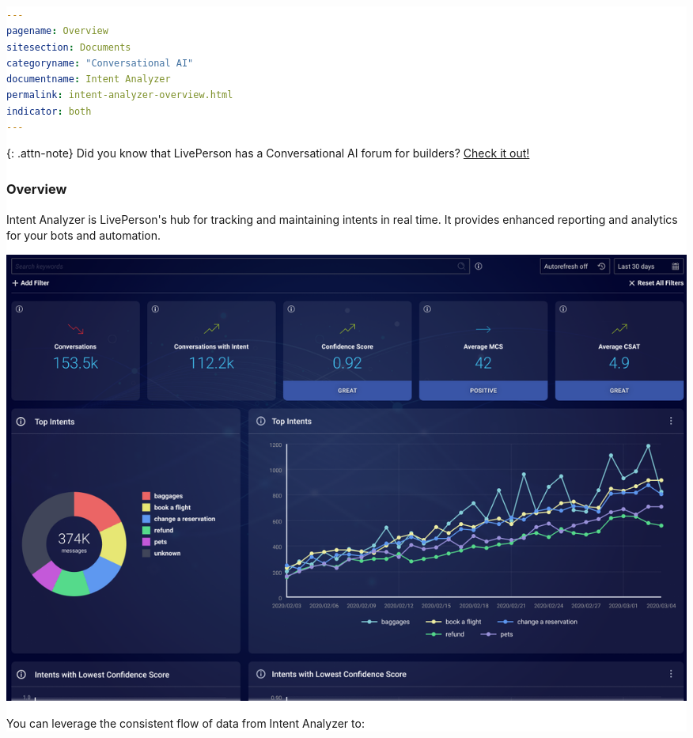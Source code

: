 ```yaml
---
pagename: Overview
sitesection: Documents
categoryname: "Conversational AI"
documentname: Intent Analyzer
permalink: intent-analyzer-overview.html
indicator: both
---
```


{: .attn-note}
Did you know that LivePerson has a Conversational AI forum for builders? [Check it out!](https://talkyard.livepersonai.com/)

### Overview

Intent Analyzer is LivePerson's hub for tracking and maintaining intents in real time. It provides enhanced reporting and analytics for your bots and automation.

<img class="fancyimage" style="width:900px" src="img/ConvoBuilder/intentAnalyzer_dashboard.png" alt="">

You can leverage the consistent flow of data from Intent Analyzer to:
